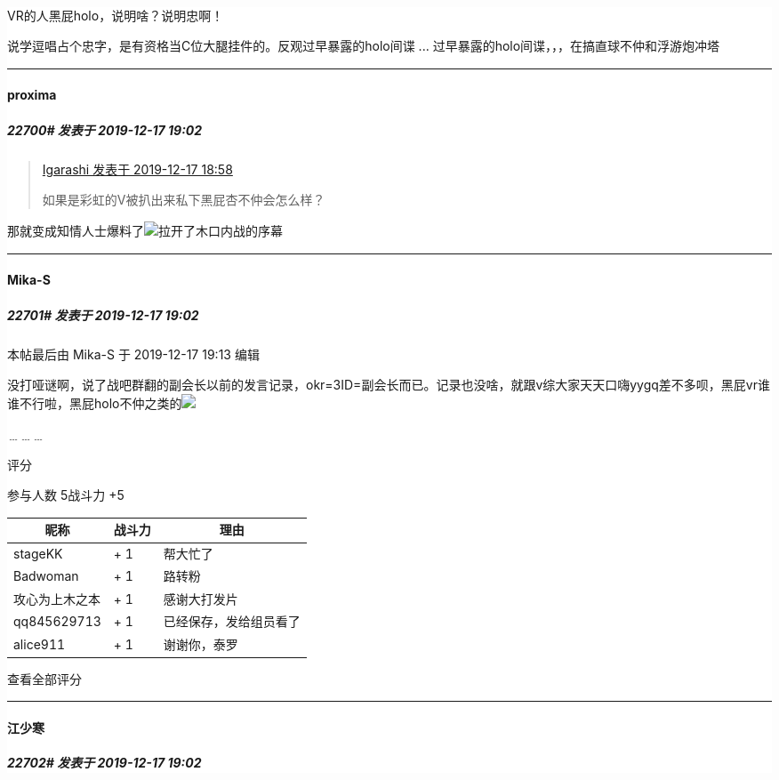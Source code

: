 VR的人黑屁holo，说明啥？说明忠啊！

说学逗唱占个忠字，是有资格当C位大腿挂件的。反观过早暴露的holo间谍 ...</blockquote>
过早暴露的holo间谍，，，在搞直球不仲和浮游炮冲塔


-----

####  proxima  
##### 22700#       发表于 2019-12-17 19:02


<blockquote><a href="httphttps://bbs.saraba1st.com/2b/forum.php?mod=redirect&amp;goto=findpost&amp;pid=45895478&amp;ptid=1857164" target="_blank">Igarashi 发表于 2019-12-17 18:58</a>

如果是彩虹的V被扒出来私下黑屁杏不仲会怎么样？</blockquote>
那就变成知情人士爆料了<img src="https://static.saraba1st.com/image/smiley/face2017/067.png" referrerpolicy="no-referrer">拉开了木口内战的序幕


-----

####  Mika-S  
##### 22701#       发表于 2019-12-17 19:02


 本帖最后由 Mika-S 于 2019-12-17 19:13 编辑 

没打哑谜啊，说了战吧群翻的副会长以前的发言记录，okr=3ID=副会长而已。记录也没啥，就跟v综大家天天口嗨yygq差不多呗，黑屁vr谁谁不行啦，黑屁holo不仲之类的<img src="https://static.saraba1st.com/image/smiley/face2017/009.gif" referrerpolicy="no-referrer">


﹍﹍﹍

评分


 参与人数 5战斗力 +5

|昵称|战斗力|理由|
|----|---|---|
| stageKK| + 1|帮大忙了|
| Badwoman| + 1|路转粉|
| 攻心为上木之本| + 1|感谢大打发片|
| qq845629713| + 1|已经保存，发给组员看了|
| alice911| + 1|谢谢你，泰罗|


查看全部评分


-----

####  江少寒  
##### 22702#       发表于 2019-12-17 19:02

